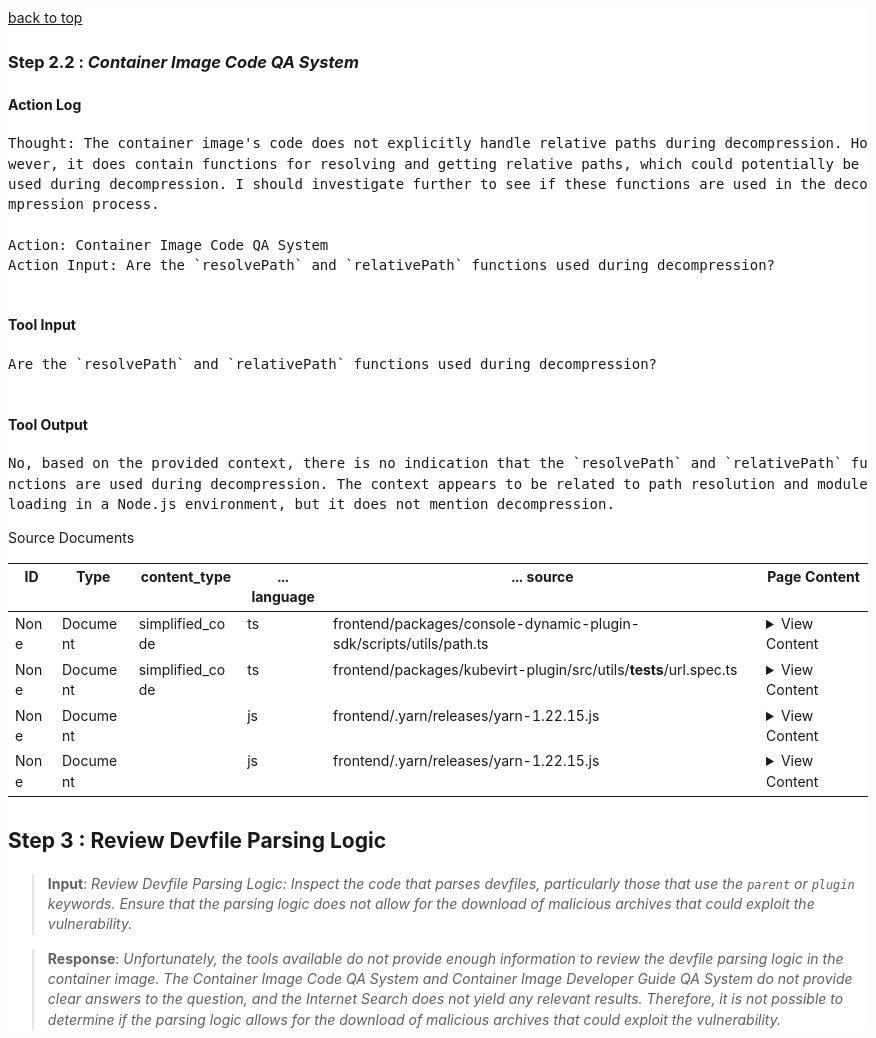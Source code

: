 

[back to top](#checklist-toc)

### Step 2.2 : *Container Image Code QA System*<a name='checklist-step-2.2' id='checklist-step-2.2'></a>


#### Action Log 
<pre>Thought: The container image's code does not explicitly handle relative paths during decompression. However, it does contain functions for resolving and getting relative paths, which could potentially be used during decompression. I should investigate further to see if these functions are used in the decompression process.

Action: Container Image Code QA System
Action Input: Are the `resolvePath` and `relativePath` functions used during decompression?
 </pre>


#### Tool Input 
<pre>Are the `resolvePath` and `relativePath` functions used during decompression?
 </pre>


#### Tool Output 
<pre>No, based on the provided context, there is no indication that the `resolvePath` and `relativePath` functions are used during decompression. The context appears to be related to path resolution and module loading in a Node.js environment, but it does not mention decompression.</pre>

 Source Documents 

 | ID | Type | content_type |... language |... source | Page Content |
| --- | --- | --- | --- | --- | --- |
| None | Document | simplified_code | ts | frontend/packages/console-dynamic-plugin-sdk/scripts/utils/path.ts | <details><summary>View Content</summary></details> |
| None | Document | simplified_code | ts | frontend/packages/kubevirt-plugin/src/utils/__tests__/url.spec.ts | <details><summary>View Content</summary></details> |
| None | Document |  | js | frontend/.yarn/releases/yarn-1.22.15.js | <details><summary>View Content</summary></details> |
| None | Document |  | js | frontend/.yarn/releases/yarn-1.22.15.js | <details><summary>View Content</summary></details> |




## Step 3 <a name='checklist-step-3' id='checklist-step-3'></a> : Review Devfile Parsing Logic


> **Input**: *Review Devfile Parsing Logic: Inspect the code that parses devfiles, particularly those that use the `parent` or `plugin` keywords. Ensure that the parsing logic does not allow for the download of malicious archives that could exploit the vulnerability.*

> **Response**: *Unfortunately, the tools available do not provide enough information to review the devfile parsing logic in the container image. The Container Image Code QA System and Container Image Developer Guide QA System do not provide clear answers to the question, and the Internet Search does not yield any relevant results. Therefore, it is not possible to determine if the parsing logic allows for the download of malicious archives that could exploit the vulnerability.*
